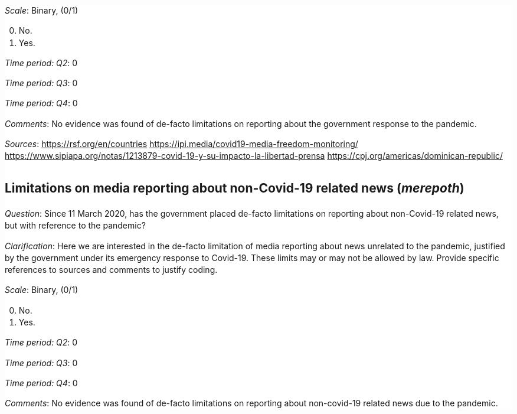  

*Scale*: Binary, (0/1) 

 0. No. 
 1. Yes.

 
*Time period: Q2*: 0

 
*Time period: Q3*: 0

 
*Time period: Q4*: 0

 

*Comments*:
 No evidence was found of de-facto limitations on reporting about the government response to the pandemic. 

*Sources*:
 https://rsf.org/en/countries
https://ipi.media/covid19-media-freedom-monitoring/
https://www.sipiapa.org/notas/1213879-covid-19-y-su-impacto-la-libertad-prensa
https://cpj.org/americas/dominican-republic/





## Limitations on media reporting about non-Covid-19 related news (*merepoth*) 

*Question*: Since 11 March 2020,  has the government placed de-facto limitations on reporting about non-Covid-19 related news, but with reference to the pandemic?

 

*Clarification*: Here we are interested in the de-facto limitation of media reporting about news unrelated to the pandemic, justified by the government under its emergency response to Covid-19. These limits may or may not be allowed by law. Provide specific references to sources and comments to justify coding. 

 

*Scale*: Binary, (0/1) 

 0. No. 
 1. Yes.

 
*Time period: Q2*: 0

 
*Time period: Q3*: 0

 
*Time period: Q4*: 0

 

*Comments*:
 No evidence was found of de-facto limitations on reporting about non-covid-19 related news due to the pandemic. 

